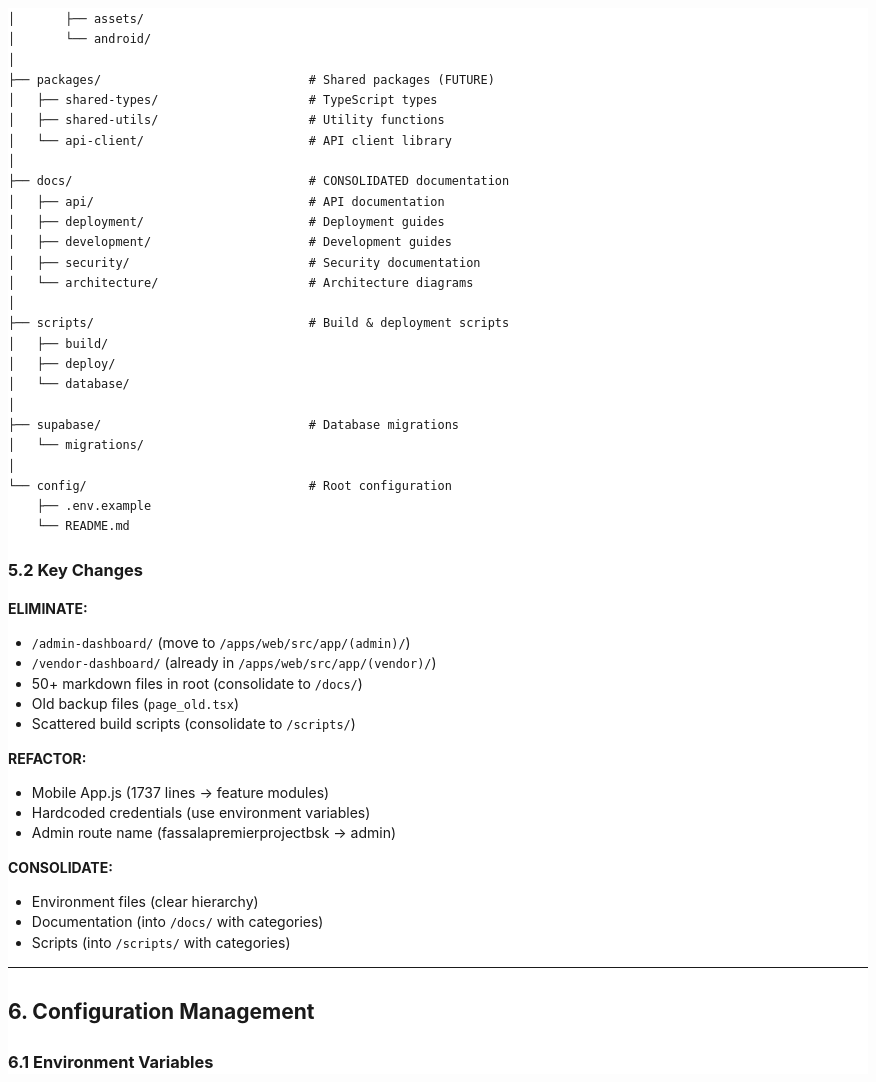 ```
│       ├── assets/
│       └── android/
│
├── packages/                             # Shared packages (FUTURE)
│   ├── shared-types/                     # TypeScript types
│   ├── shared-utils/                     # Utility functions
│   └── api-client/                       # API client library
│
├── docs/                                 # CONSOLIDATED documentation
│   ├── api/                              # API documentation
│   ├── deployment/                       # Deployment guides
│   ├── development/                      # Development guides
│   ├── security/                         # Security documentation
│   └── architecture/                     # Architecture diagrams
│
├── scripts/                              # Build & deployment scripts
│   ├── build/
│   ├── deploy/
│   └── database/
│
├── supabase/                             # Database migrations
│   └── migrations/
│
└── config/                               # Root configuration
    ├── .env.example
    └── README.md
```

### 5.2 Key Changes

**ELIMINATE:**
- `/admin-dashboard/` (move to `/apps/web/src/app/(admin)/`)
- `/vendor-dashboard/` (already in `/apps/web/src/app/(vendor)/`)
- 50+ markdown files in root (consolidate to `/docs/`)
- Old backup files (`page_old.tsx`)
- Scattered build scripts (consolidate to `/scripts/`)

**REFACTOR:**
- Mobile App.js (1737 lines → feature modules)
- Hardcoded credentials (use environment variables)
- Admin route name (fassalapremierprojectbsk → admin)

**CONSOLIDATE:**
- Environment files (clear hierarchy)
- Documentation (into `/docs/` with categories)
- Scripts (into `/scripts/` with categories)

---

## 6. Configuration Management

### 6.1 Environment Variables
